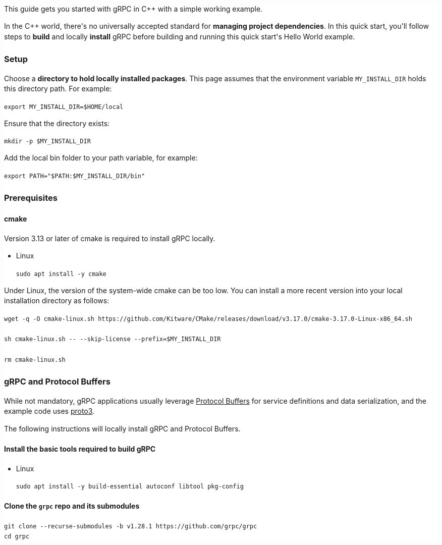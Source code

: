 This guide gets you started with gRPC in C++ with a simple working example.

In the C++ world, there's no universally accepted standard for **managing project dependencies**. In this quick start, you'll follow steps to **build** and locally **install** gRPC before building and running this quick start's Hello World example.

### Setup

Choose a **directory to hold locally installed packages**. This page assumes that the environment variable `MY_INSTALL_DIR` holds this directory path. For example:

    export MY_INSTALL_DIR=$HOME/local

Ensure that the directory exists:

    mkdir -p $MY_INSTALL_DIR

Add the local bin folder to your path variable, for example:

    export PATH="$PATH:$MY_INSTALL_DIR/bin"

### Prerequisites

#### cmake

Version 3.13 or later of cmake is required to install gRPC locally.

- Linux

      sudo apt install -y cmake

Under Linux, the version of the system-wide cmake can be too low. You can install a more recent version into your local installation directory as follows:

    wget -q -O cmake-linux.sh https://github.com/Kitware/CMake/releases/download/v3.17.0/cmake-3.17.0-Linux-x86_64.sh

    sh cmake-linux.sh -- --skip-license --prefix=$MY_INSTALL_DIR

    rm cmake-linux.sh

### gRPC and Protocol Buffers

While not mandatory, gRPC applications usually leverage [Protocol Buffers](https://developers.google.com/protocol-buffers) for service definitions and data serialization, and the example code uses [proto3](https://developers.google.com/protocol-buffers/docs/proto3).

The following instructions will locally install gRPC and Protocol Buffers.

#### Install the basic tools required to build gRPC

- Linux

      sudo apt install -y build-essential autoconf libtool pkg-config

#### Clone the `grpc` repo and its submodules

    git clone --recurse-submodules -b v1.28.1 https://github.com/grpc/grpc
    cd grpc
